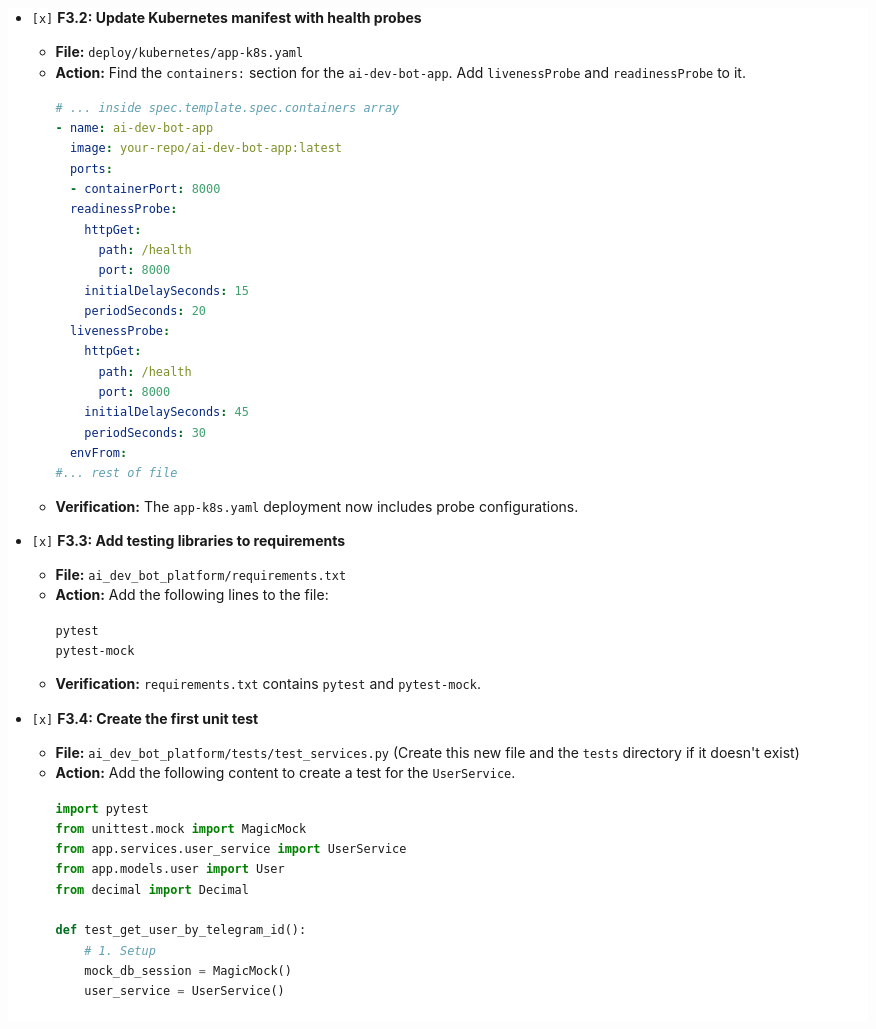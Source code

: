 *   `[x]` **F3.2: Update Kubernetes manifest with health probes**
    *   **File:** `deploy/kubernetes/app-k8s.yaml`
    *   **Action:** Find the `containers:` section for the `ai-dev-bot-app`. Add `livenessProbe` and `readinessProbe` to it.
        ```yaml
        # ... inside spec.template.spec.containers array
        - name: ai-dev-bot-app
          image: your-repo/ai-dev-bot-app:latest
          ports:
          - containerPort: 8000
          readinessProbe:
            httpGet:
              path: /health
              port: 8000
            initialDelaySeconds: 15
            periodSeconds: 20
          livenessProbe:
            httpGet:
              path: /health
              port: 8000
            initialDelaySeconds: 45
            periodSeconds: 30
          envFrom:
        #... rest of file
        ```
    *   **Verification:** The `app-k8s.yaml` deployment now includes probe configurations.

*   `[x]` **F3.3: Add testing libraries to requirements**
    *   **File:** `ai_dev_bot_platform/requirements.txt`
    *   **Action:** Add the following lines to the file:
        ```
        pytest
        pytest-mock
        ```
    *   **Verification:** `requirements.txt` contains `pytest` and `pytest-mock`.

*   `[x]` **F3.4: Create the first unit test**
    *   **File:** `ai_dev_bot_platform/tests/test_services.py` (Create this new file and the `tests` directory if it doesn't exist)
    *   **Action:** Add the following content to create a test for the `UserService`.
        ```python
        import pytest
        from unittest.mock import MagicMock
        from app.services.user_service import UserService
        from app.models.user import User
        from decimal import Decimal

        def test_get_user_by_telegram_id():
            # 1. Setup
            mock_db_session = MagicMock()
            user_service = UserService()
            